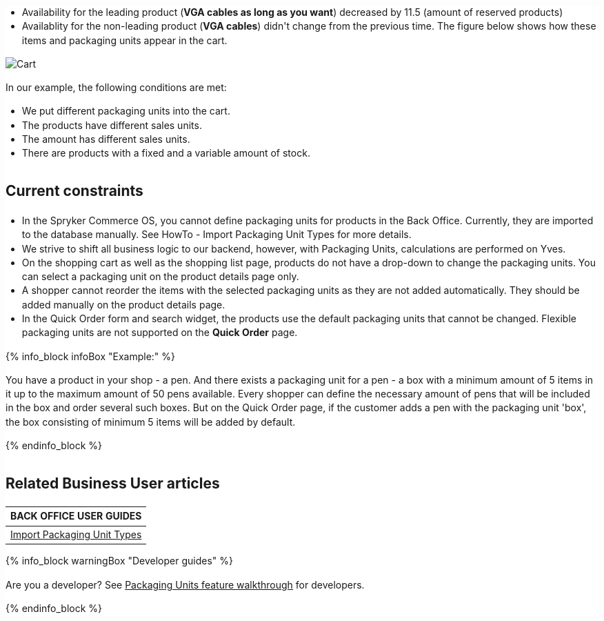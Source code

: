 * Availability for the leading product (**VGA cables as long as you want**) decreased by 11.5 (amount of reserved products)
* Availablity for the non-leading product (**VGA cables**) didn't change from the previous time.
The figure below shows how these items and packaging units appear in the cart.

![Cart](https://spryker.s3.eu-central-1.amazonaws.com/docs/Features/Packaging+%26+Measurement+Units/Packaging+Units/Packaging+Units+Feature+Overview/cart-with-items.png)

In our example, the following conditions are met:

* We put different packaging units into the cart.
* The products have different sales units.
* The amount has different sales units.
* There are products with a fixed and a variable amount of stock.

## Current constraints

* In the Spryker Commerce OS, you cannot define packaging units for products in the Back Office. Currently, they are imported to the database manually. See HowTo - Import Packaging Unit Types for more details.
* We strive to shift all business logic to our backend, however, with Packaging Units, calculations are performed on Yves.
* On the shopping cart as well as the shopping list page, products do not have a drop-down to change the packaging units. You can select a packaging unit on the product details page only.
* A shopper cannot reorder the items with the selected packaging units as they are not added automatically. They should be added manually on the product details page.
* In the Quick Order form and search widget, the products use the default packaging units that cannot be changed. Flexible packaging units are not supported on the **Quick Order** page.

{% info_block infoBox "Example:" %}

You have a product in your shop - a pen. And there exists a packaging unit for a pen - a box with a minimum amount of 5 items in it up to the maximum amount of 50 pens available. Every shopper can define the necessary amount of pens that will be included in the box and order several such boxes. But on the Quick Order page, if the customer adds a pen with the packaging unit 'box', the box consisting of minimum 5 items will be added by default.

{% endinfo_block %}

## Related Business User articles

|BACK OFFICE USER GUIDES|
|---|
| [Import Packaging Unit Types](/docs/scos/dev/tutorials-and-howtos/howtos/feature-howtos/data-imports/howto-import-packaging-units.html)  |

{% info_block warningBox "Developer guides" %}

Are you a developer? See [Packaging Units feature walkthrough](/docs/scos/dev/feature-walkthroughs/{{page.version}}/packaging-units-feature-walkthrough.html) for developers.

{% endinfo_block %}
